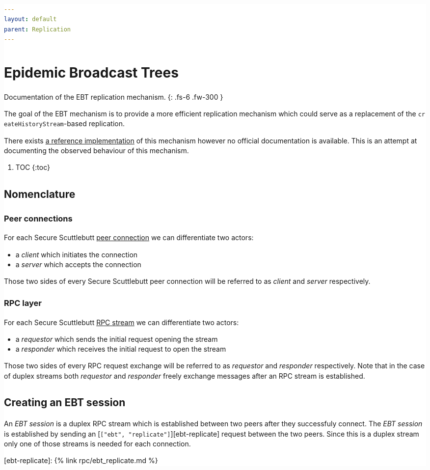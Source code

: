 ```yaml
---
layout: default
parent: Replication
---
```


# Epidemic Broadcast Trees

Documentation of the EBT replication mechanism. 
{: .fs-6 .fw-300 }

The goal of the EBT mechanism is to provide a more efficient replication
mechanism which could serve as a replacement of the `createHistoryStream`-based
replication.

There exists [a reference implementation][reference-implementation] of this
mechanism however no official documentation is available. This is an attempt at
documenting the observed behaviour of this mechanism.

1. TOC
{:toc}

## Nomenclature

### Peer connections

For each Secure Scuttlebutt [peer connection][guide-peer-connections] we can
differentiate two actors:

- a *client* which initiates the connection
- a *server* which accepts the connection

Those two sides of every Secure Scuttlebutt peer connection will be referred to
as *client* and *server* respectively.

### RPC layer

For each Secure Scuttlebutt [RPC stream][guide-rpc-protocol] we can
differentiate two actors:

- a *requestor* which sends the initial request opening the stream
- a *responder* which receives the initial request to open the stream

Those two sides of every RPC request exchange will be referred to as
*requestor* and *responder* respectively. Note that in the case of duplex
streams both *requestor* and *responder* freely exchange messages after an RPC
stream is established.

## Creating an EBT session

An *EBT session* is a duplex RPC stream which is established between two peers
after they successfuly connect. The *EBT session* is established by sending an
[`["ebt", "replicate"]`][ebt-replicate] request between the two peers. Since
this is a duplex stream only one of those streams is needed for each
connection.


[guide-peer-connections]: https://ssbc.github.io/scuttlebutt-protocol-guide/#peer-connections
[guide-rpc-protocol]: https://ssbc.github.io/scuttlebutt-protocol-guide/#rpc-protocol
[reference-implementation]: https://github.com/ssbc/epidemic-broadcast-trees/
[ebt-replicate]: {% link rpc/ebt_replicate.md %}